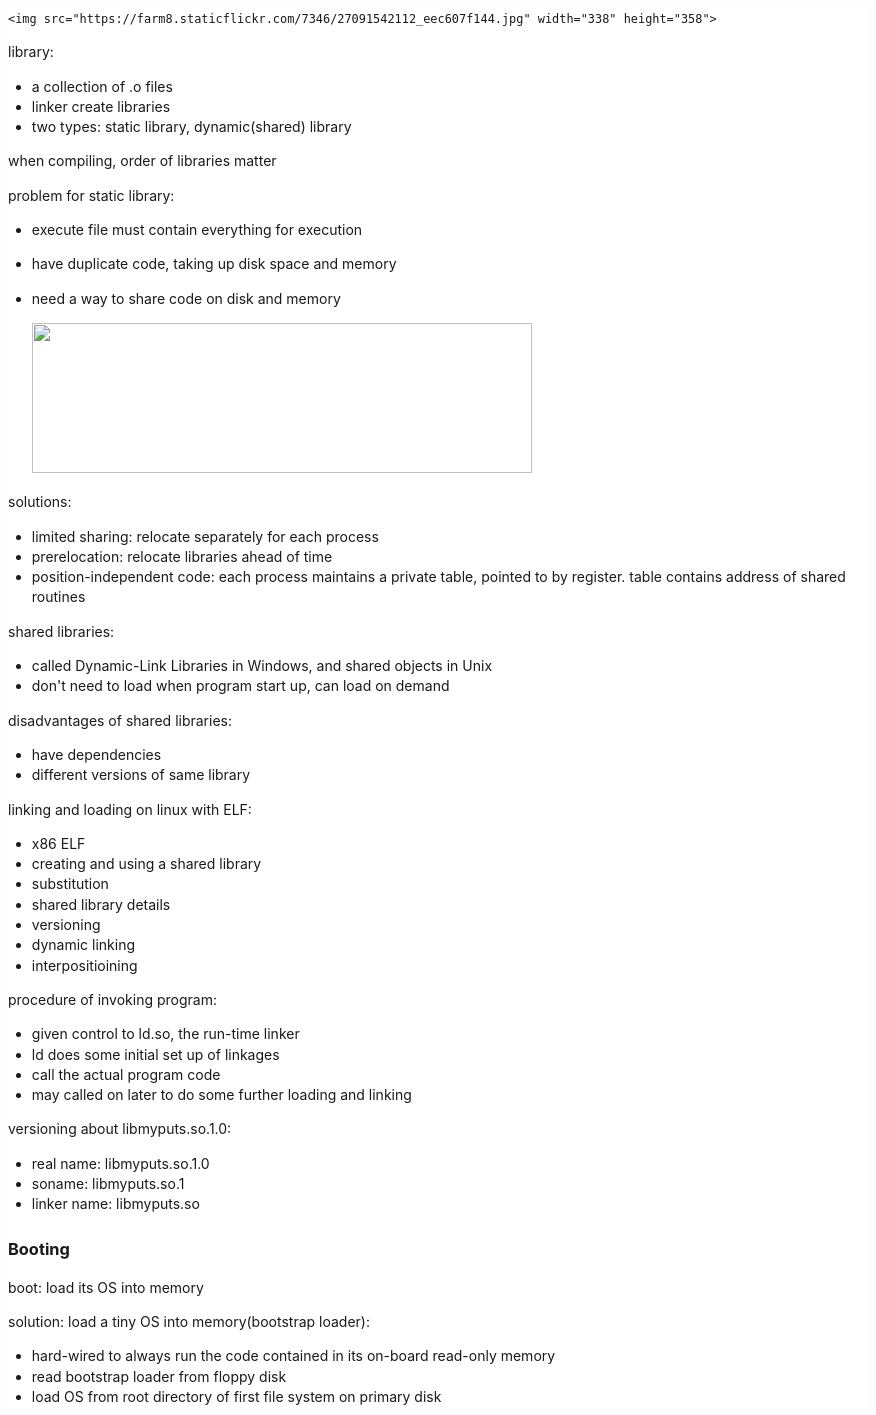 	<img src="https://farm8.staticflickr.com/7346/27091542112_eec607f144.jpg" width="338" height="358">

library:
* a collection of .o files
* linker create libraries
* two types: static library, dynamic(shared) library

when compiling, order of libraries matter

problem for static library:
* execute file must contain everything for execution
* have duplicate code, taking up disk space and memory
* need a way to share code on disk and memory

	<img src="https://farm8.staticflickr.com/7126/26580986714_dd94faff5a.jpg" width="500" height="150">

solutions:
* limited sharing: relocate separately for each process
* prerelocation: relocate libraries ahead of time
* position-independent code: each process maintains a private table, pointed to by register. table contains address of shared routines

shared libraries:
* called Dynamic-Link Libraries in Windows, and shared objects in Unix
* don't need to load when program start up, can load on demand

disadvantages of shared libraries:
* have dependencies
* different versions of same library

linking and loading on linux with ELF:
* x86 ELF
* creating and using a shared library
* substitution
* shared library details
* versioning
* dynamic linking
* interpositioining

procedure of invoking program:
* given control to ld.so, the run-time linker
* ld does some initial set up of linkages
* call the actual program code
* may called on later to do some further loading and linking

versioning about libmyputs.so.1.0:
* real name: libmyputs.so.1.0
* soname: libmyputs.so.1
* linker name: libmyputs.so

### Booting

boot: load its OS into memory

solution: load a tiny OS into memory(bootstrap loader): 
* hard-wired to always run the code contained in its on-board read-only memory
* read bootstrap loader from floppy disk
* load OS from root directory of first file system on primary disk
